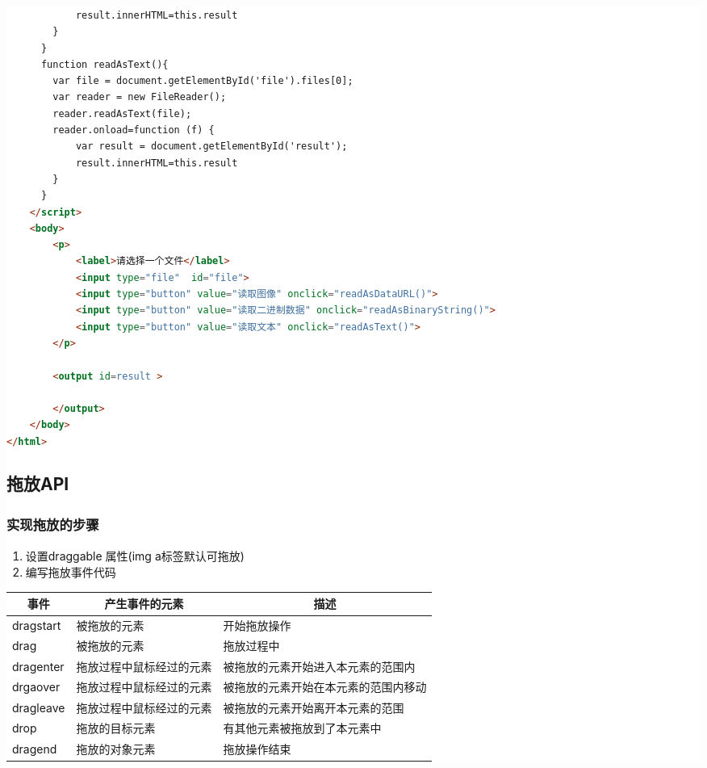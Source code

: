 ```html
            result.innerHTML=this.result
        }
      }
      function readAsText(){
        var file = document.getElementById('file').files[0];
        var reader = new FileReader();
        reader.readAsText(file);
        reader.onload=function (f) {
            var result = document.getElementById('result');
            result.innerHTML=this.result
        }
      }
    </script>
    <body>
        <p>
            <label>请选择一个文件</label>
            <input type="file"  id="file">
            <input type="button" value="读取图像" onclick="readAsDataURL()">
            <input type="button" value="读取二进制数据" onclick="readAsBinaryString()">
            <input type="button" value="读取文本" onclick="readAsText()">
        </p>
        
        <output id=result >

        </output>
    </body>
</html>
```

## 拖放API

### 实现拖放的步骤

1. 设置draggable 属性(img a标签默认可拖放)
2. 编写拖放事件代码

| 事件      | 产生事件的元素           | 描述                                 |
| --------- | ------------------------ | ------------------------------------ |
| dragstart | 被拖放的元素             | 开始拖放操作                         |
| drag      | 被拖放的元素             | 拖放过程中                           |
| dragenter | 拖放过程中鼠标经过的元素 | 被拖放的元素开始进入本元素的范围内   |
| drgaover  | 拖放过程中鼠标经过的元素 | 被拖放的元素开始在本元素的范围内移动 |
| dragleave | 拖放过程中鼠标经过的元素 | 被拖放的元素开始离开本元素的范围     |
| drop      | 拖放的目标元素           | 有其他元素被拖放到了本元素中         |
| dragend   | 拖放的对象元素           | 拖放操作结束                         |
